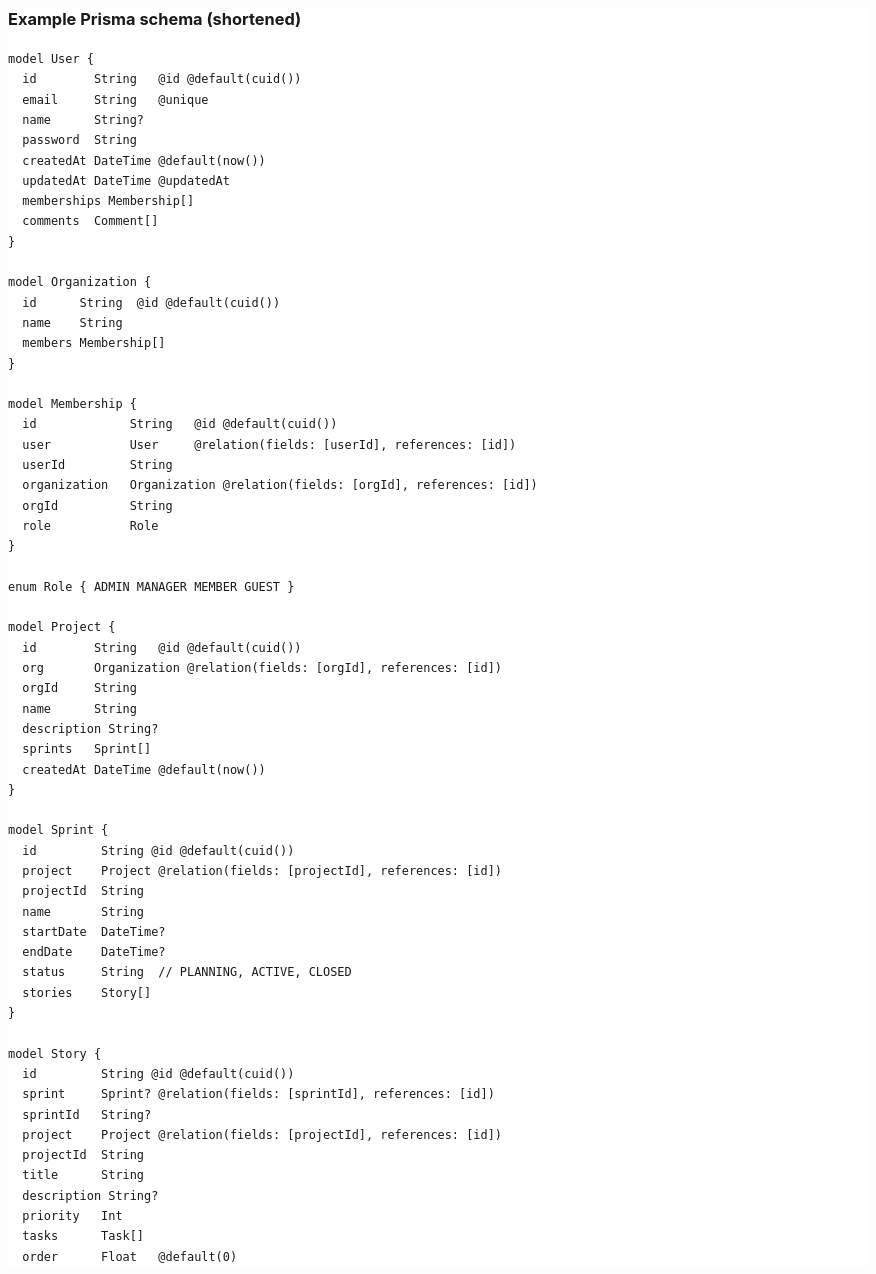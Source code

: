 ### Example Prisma schema (shortened)

```prisma
model User {
  id        String   @id @default(cuid())
  email     String   @unique
  name      String?
  password  String
  createdAt DateTime @default(now())
  updatedAt DateTime @updatedAt
  memberships Membership[]
  comments  Comment[]
}

model Organization {
  id      String  @id @default(cuid())
  name    String
  members Membership[]
}

model Membership {
  id             String   @id @default(cuid())
  user           User     @relation(fields: [userId], references: [id])
  userId         String
  organization   Organization @relation(fields: [orgId], references: [id])
  orgId          String
  role           Role
}

enum Role { ADMIN MANAGER MEMBER GUEST }

model Project {
  id        String   @id @default(cuid())
  org       Organization @relation(fields: [orgId], references: [id])
  orgId     String
  name      String
  description String?
  sprints   Sprint[]
  createdAt DateTime @default(now())
}

model Sprint {
  id         String @id @default(cuid())
  project    Project @relation(fields: [projectId], references: [id])
  projectId  String
  name       String
  startDate  DateTime?
  endDate    DateTime?
  status     String  // PLANNING, ACTIVE, CLOSED
  stories    Story[]
}

model Story {
  id         String @id @default(cuid())
  sprint     Sprint? @relation(fields: [sprintId], references: [id])
  sprintId   String?
  project    Project @relation(fields: [projectId], references: [id])
  projectId  String
  title      String
  description String?
  priority   Int
  tasks      Task[]
  order      Float   @default(0)
```
